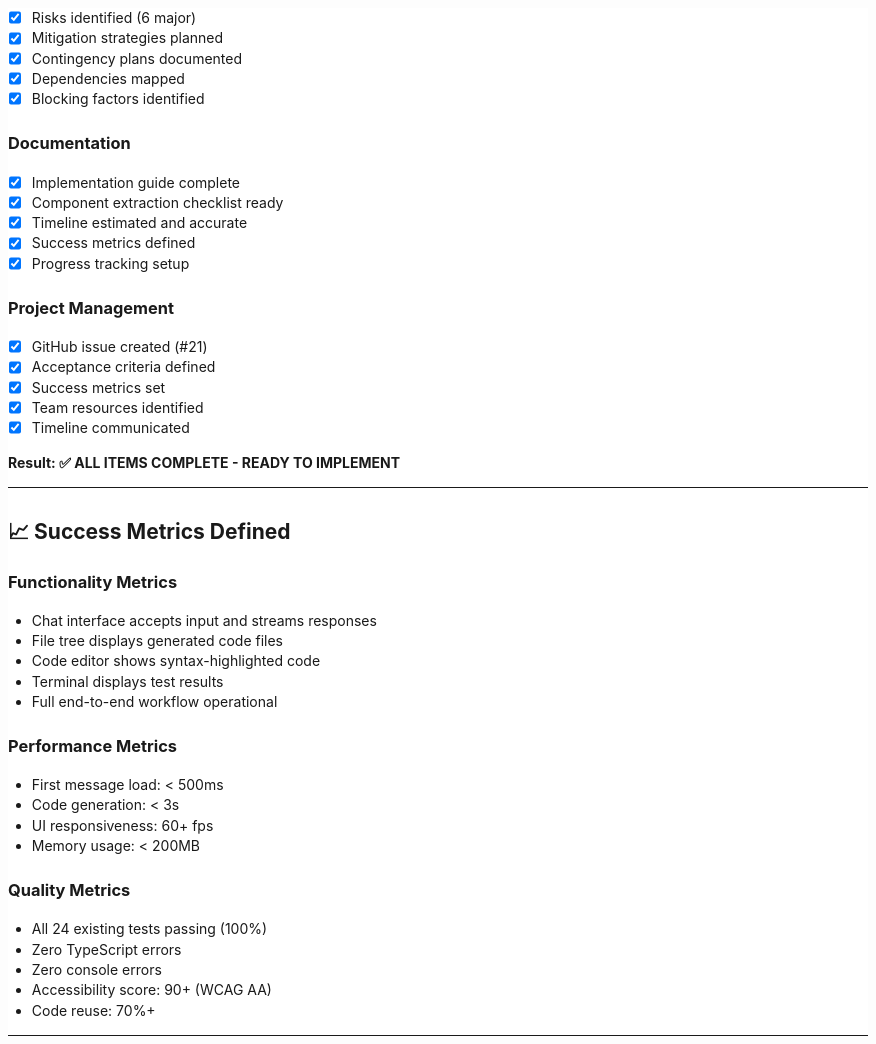- [x] Risks identified (6 major)
- [x] Mitigation strategies planned
- [x] Contingency plans documented
- [x] Dependencies mapped
- [x] Blocking factors identified

### Documentation

- [x] Implementation guide complete
- [x] Component extraction checklist ready
- [x] Timeline estimated and accurate
- [x] Success metrics defined
- [x] Progress tracking setup

### Project Management

- [x] GitHub issue created (#21)
- [x] Acceptance criteria defined
- [x] Success metrics set
- [x] Team resources identified
- [x] Timeline communicated

**Result: ✅ ALL ITEMS COMPLETE - READY TO IMPLEMENT**

---

## 📈 Success Metrics Defined

### Functionality Metrics

- Chat interface accepts input and streams responses
- File tree displays generated code files
- Code editor shows syntax-highlighted code
- Terminal displays test results
- Full end-to-end workflow operational

### Performance Metrics

- First message load: < 500ms
- Code generation: < 3s
- UI responsiveness: 60+ fps
- Memory usage: < 200MB

### Quality Metrics

- All 24 existing tests passing (100%)
- Zero TypeScript errors
- Zero console errors
- Accessibility score: 90+ (WCAG AA)
- Code reuse: 70%+

---
